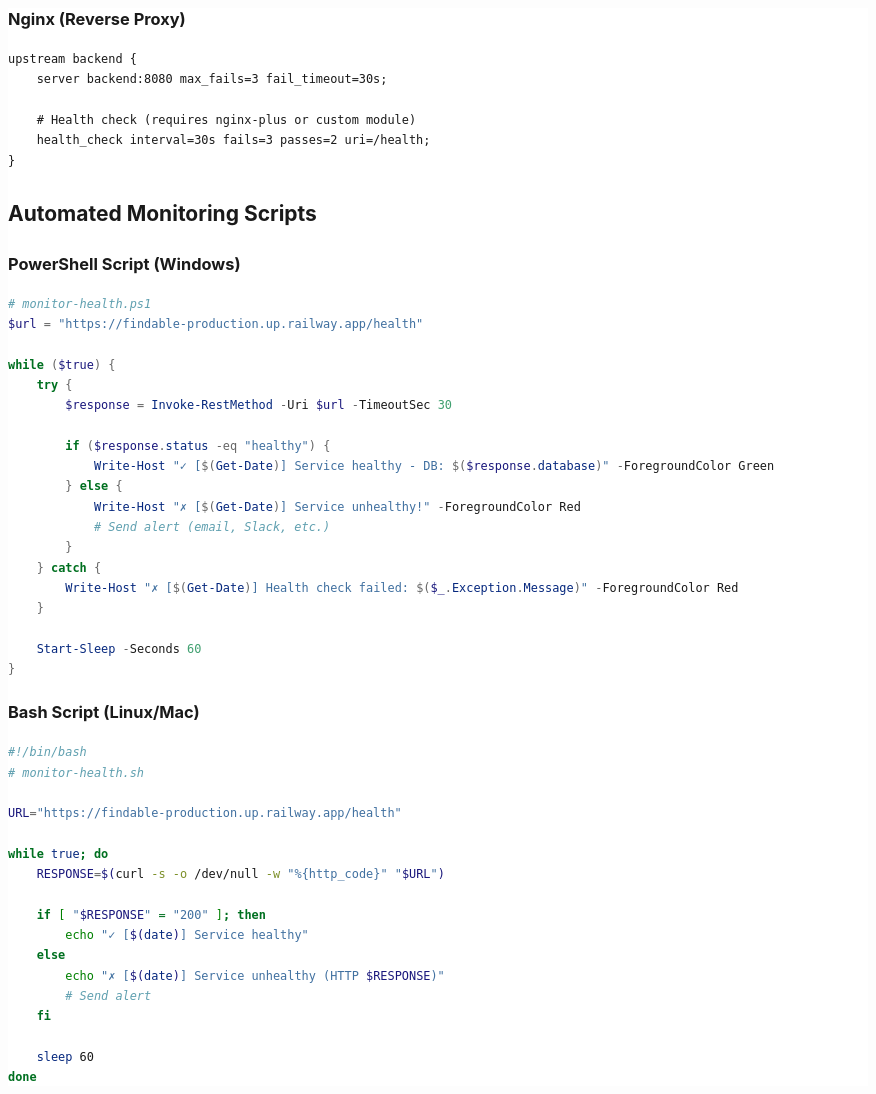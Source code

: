 ### Nginx (Reverse Proxy)

```nginx
upstream backend {
    server backend:8080 max_fails=3 fail_timeout=30s;
    
    # Health check (requires nginx-plus or custom module)
    health_check interval=30s fails=3 passes=2 uri=/health;
}
```

## Automated Monitoring Scripts

### PowerShell Script (Windows)

```powershell
# monitor-health.ps1
$url = "https://findable-production.up.railway.app/health"

while ($true) {
    try {
        $response = Invoke-RestMethod -Uri $url -TimeoutSec 30
        
        if ($response.status -eq "healthy") {
            Write-Host "✓ [$(Get-Date)] Service healthy - DB: $($response.database)" -ForegroundColor Green
        } else {
            Write-Host "✗ [$(Get-Date)] Service unhealthy!" -ForegroundColor Red
            # Send alert (email, Slack, etc.)
        }
    } catch {
        Write-Host "✗ [$(Get-Date)] Health check failed: $($_.Exception.Message)" -ForegroundColor Red
    }
    
    Start-Sleep -Seconds 60
}
```

### Bash Script (Linux/Mac)

```bash
#!/bin/bash
# monitor-health.sh

URL="https://findable-production.up.railway.app/health"

while true; do
    RESPONSE=$(curl -s -o /dev/null -w "%{http_code}" "$URL")
    
    if [ "$RESPONSE" = "200" ]; then
        echo "✓ [$(date)] Service healthy"
    else
        echo "✗ [$(date)] Service unhealthy (HTTP $RESPONSE)"
        # Send alert
    fi
    
    sleep 60
done
```

